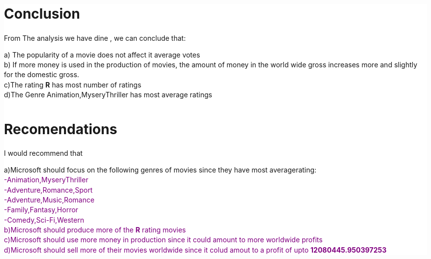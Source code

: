 # Conclusion 
From The analysis we have dine , we can conclude that:<br>

a)  The popularity of a movie does not affect it average votes<br>
b) If more money is used in the production of movies, the amount of money in the world wide gross increases more and slightly for the domestic gross.<br>
c)The rating **R** has most number of ratings<br>
d)The Genre Animation,MyseryThriller has most average ratings<br></font>


# Recomendations
I would recommend that<br>

a)Microsoft should focus on the following genres of movies since they have most averagerating:<br>
    <font color = purple> 
    -Animation,MyseryThriller<br>
    -Adventure,Romance,Sport<br>
    -Adventure,Music,Romance<br>
    -Family,Fantasy,Horror <br>
    -Comedy,Sci-Fi,Western
   <br>
 b)Microsoft should produce more of the **R** rating movies<br>
 c)Microsoft should use more money in production since it could amount to more worldwide profits<br>
 d)Microsoft  should sell more of their movies worldwide since it colud amout to a profit of upto **12080445.950397253**<br>
